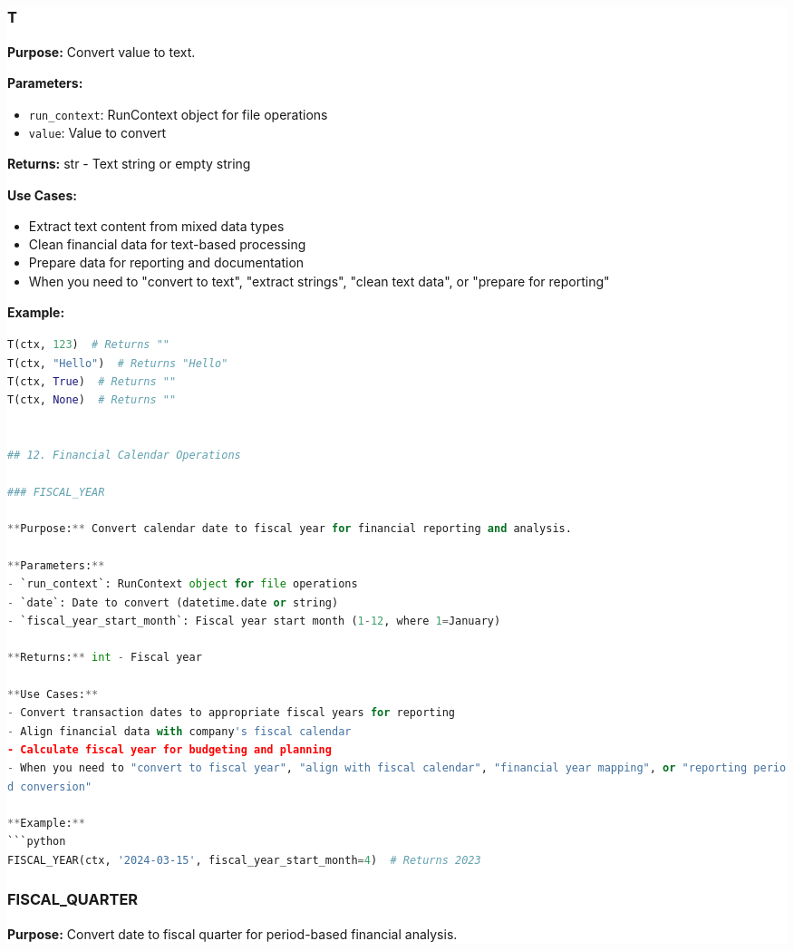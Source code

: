 ### T

**Purpose:** Convert value to text.

**Parameters:**
- `run_context`: RunContext object for file operations
- `value`: Value to convert

**Returns:** str - Text string or empty string

**Use Cases:**
- Extract text content from mixed data types
- Clean financial data for text-based processing
- Prepare data for reporting and documentation
- When you need to "convert to text", "extract strings", "clean text data", or "prepare for reporting"

**Example:**
```python
T(ctx, 123)  # Returns ""
T(ctx, "Hello")  # Returns "Hello"
T(ctx, True)  # Returns ""
T(ctx, None)  # Returns ""


## 12. Financial Calendar Operations

### FISCAL_YEAR

**Purpose:** Convert calendar date to fiscal year for financial reporting and analysis.

**Parameters:**
- `run_context`: RunContext object for file operations
- `date`: Date to convert (datetime.date or string)
- `fiscal_year_start_month`: Fiscal year start month (1-12, where 1=January)

**Returns:** int - Fiscal year

**Use Cases:**
- Convert transaction dates to appropriate fiscal years for reporting
- Align financial data with company's fiscal calendar
- Calculate fiscal year for budgeting and planning
- When you need to "convert to fiscal year", "align with fiscal calendar", "financial year mapping", or "reporting period conversion"

**Example:**
```python
FISCAL_YEAR(ctx, '2024-03-15', fiscal_year_start_month=4)  # Returns 2023
```

### FISCAL_QUARTER

**Purpose:** Convert date to fiscal quarter for period-based financial analysis.
